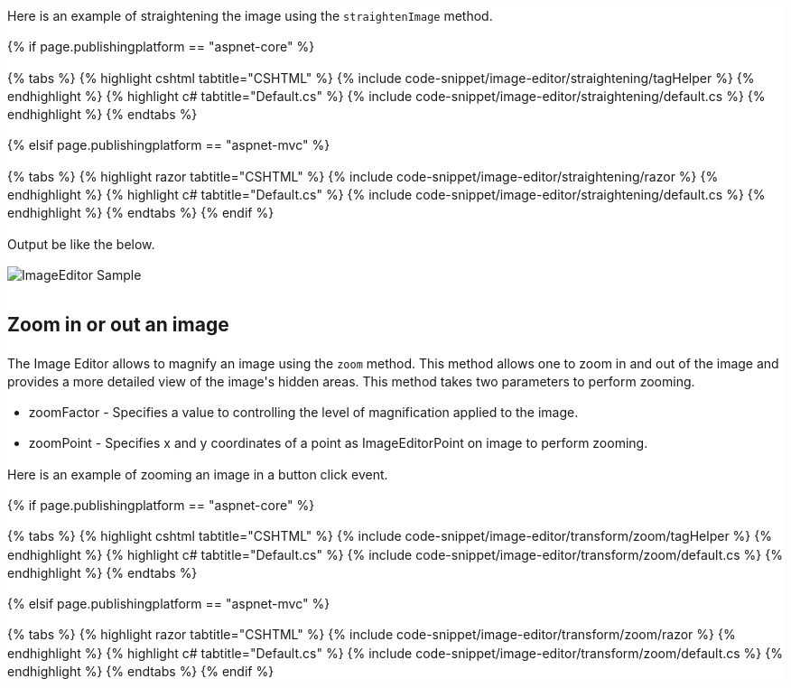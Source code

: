 Here is an example of straightening the image using the `straightenImage` method.

{% if page.publishingplatform == "aspnet-core" %}

{% tabs %}
{% highlight cshtml tabtitle="CSHTML" %}
{% include code-snippet/image-editor/straightening/tagHelper %}
{% endhighlight %}
{% highlight c# tabtitle="Default.cs" %}
{% include code-snippet/image-editor/straightening/default.cs %}
{% endhighlight %}
{% endtabs %}

{% elsif page.publishingplatform == "aspnet-mvc" %}

{% tabs %}
{% highlight razor tabtitle="CSHTML" %}
{% include code-snippet/image-editor/straightening/razor %}
{% endhighlight %}
{% highlight c# tabtitle="Default.cs" %}
{% include code-snippet/image-editor/straightening/default.cs %}
{% endhighlight %}
{% endtabs %}
{% endif %}

Output be like the below.

![ImageEditor Sample](images/image-editor-resize.png)

## Zoom in or out an image 

The Image Editor allows to magnify an image using the `zoom` method. This method allows one to zoom in and out of the image and provides a more detailed view of the image's hidden areas. This method takes two parameters to perform zooming. 

* zoomFactor - Specifies a value to controlling the level of magnification applied to the image. 

* zoomPoint - Specifies x and y coordinates of a point as ImageEditorPoint on image to perform zooming. 

Here is an example of zooming an image in a button click event.

{% if page.publishingplatform == "aspnet-core" %}

{% tabs %}
{% highlight cshtml tabtitle="CSHTML" %}
{% include code-snippet/image-editor/transform/zoom/tagHelper %}
{% endhighlight %}
{% highlight c# tabtitle="Default.cs" %}
{% include code-snippet/image-editor/transform/zoom/default.cs %}
{% endhighlight %}
{% endtabs %}

{% elsif page.publishingplatform == "aspnet-mvc" %}

{% tabs %}
{% highlight razor tabtitle="CSHTML" %}
{% include code-snippet/image-editor/transform/zoom/razor %}
{% endhighlight %}
{% highlight c# tabtitle="Default.cs" %}
{% include code-snippet/image-editor/transform/zoom/default.cs %}
{% endhighlight %}
{% endtabs %}
{% endif %}

